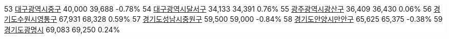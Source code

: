   <tr class="item">
    <td>53</td>
    <td><a href="/apt/대구광역시중구">대구광역시중구</a></td>
    <td>40,000</td>
    <td>39,688</td>
    <td>-0.78%</td>
  </tr>

  <tr class="item">
    <td>54</td>
    <td><a href="/apt/대구광역시달서구">대구광역시달서구</a></td>
    <td>34,133</td>
    <td>34,391</td>
    <td>0.76%</td>
  </tr>

  <tr class="item">
    <td>55</td>
    <td><a href="/apt/광주광역시광산구">광주광역시광산구</a></td>
    <td>36,409</td>
    <td>36,430</td>
    <td>0.06%</td>
  </tr>

  <tr class="item">
    <td>56</td>
    <td><a href="/apt/경기도수원시영통구">경기도수원시영통구</a></td>
    <td>67,931</td>
    <td>68,328</td>
    <td>0.59%</td>
  </tr>

  <tr class="item">
    <td>57</td>
    <td><a href="/apt/경기도성남시중원구">경기도성남시중원구</a></td>
    <td>59,500</td>
    <td>59,000</td>
    <td>-0.84%</td>
  </tr>

  <tr class="item">
    <td>58</td>
    <td><a href="/apt/경기도안양시만안구">경기도안양시만안구</a></td>
    <td>65,625</td>
    <td>65,375</td>
    <td>-0.38%</td>
  </tr>

  <tr class="item">
    <td>59</td>
    <td><a href="/apt/경기도광명시">경기도광명시</a></td>
    <td>69,083</td>
    <td>69,250</td>
    <td>0.24%</td>
  </tr>
